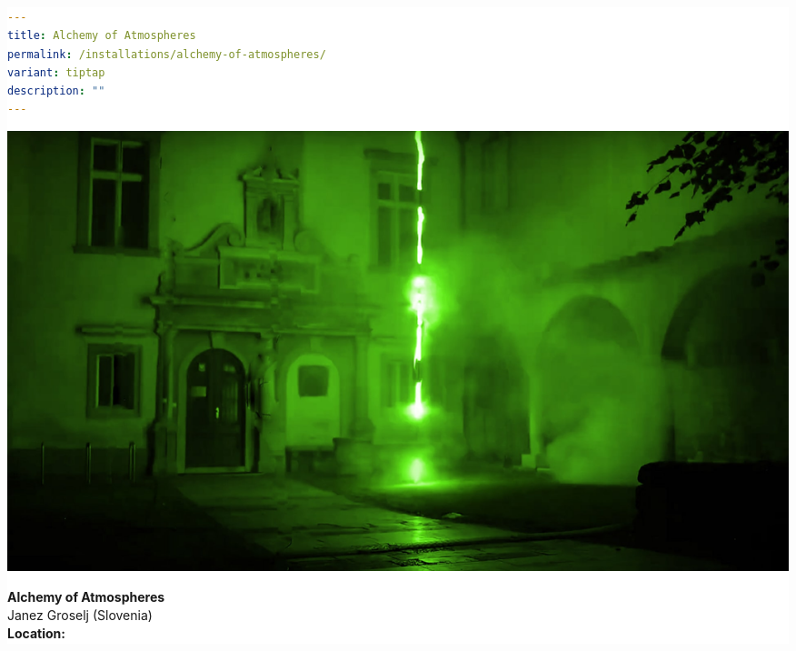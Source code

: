 ```yaml
---
title: Alchemy of Atmospheres
permalink: /installations/alchemy-of-atmospheres/
variant: tiptap
description: ""
---
```

<p></p>
<div class="isomer-image-wrapper">
<img style="width: 100%" height="auto" width="100%" alt="Installation-Alchemy of Atmospheres" src="/images/2024 Installations/website_0013_Alchemy_of_Atmospheres_min.jpg">
</div>
<p><strong>Alchemy of Atmospheres</strong> 
<br>Janez Groselj (Slovenia)
<br><strong>Location:</strong>
</p>
<div class="isomer-image-wrapper">